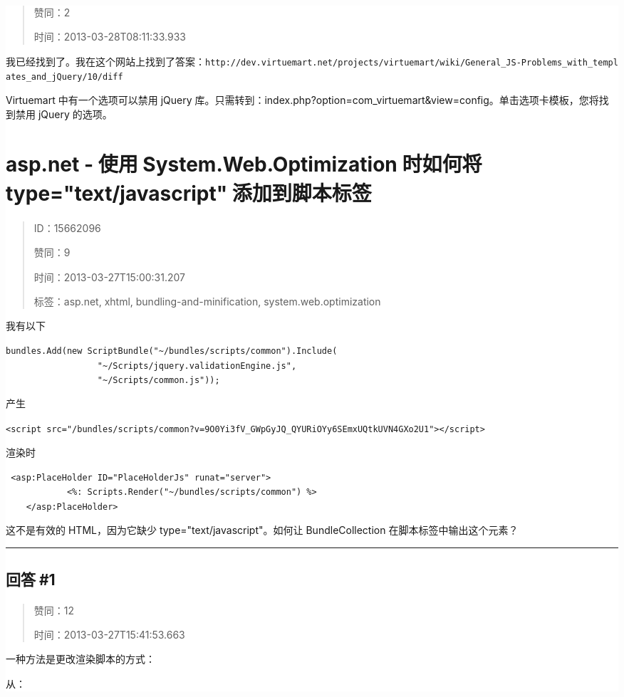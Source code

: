 > 赞同：2
> 
> 时间：2013-03-28T08:11:33.933

我已经找到了。我在这个网站上找到了答案：`http://dev.virtuemart.net/projects/virtuemart/wiki/General_JS-Problems_with_templates_and_jQuery/10/diff`

Virtuemart 中有一个选项可以禁用 jQuery 库。只需转到：index.php?option=com_virtuemart&view=config。单击选项卡模板，您将找到禁用 jQuery 的选项。

# asp.net - 使用 System.Web.Optimization 时如何将 type="text/javascript" 添加到脚本标签

> ID：15662096
> 
> 赞同：9
> 
> 时间：2013-03-27T15:00:31.207
> 
> 标签：asp.net, xhtml, bundling-and-minification, system.web.optimization

我有以下

```
bundles.Add(new ScriptBundle("~/bundles/scripts/common").Include(
                  "~/Scripts/jquery.validationEngine.js",
                  "~/Scripts/common.js")); 
```

产生

```
<script src="/bundles/scripts/common?v=9O0Yi3fV_GWpGyJQ_QYURiOYy6SEmxUQtkUVN4GXo2U1"></script> 
```

渲染时

```
 <asp:PlaceHolder ID="PlaceHolderJs" runat="server">                
            <%: Scripts.Render("~/bundles/scripts/common") %>
    </asp:PlaceHolder> 
```

这不是有效的 HTML，因为它缺少 type="text/javascript"。如何让 BundleCollection 在脚本标签中输出这个元素？

* * *

## 回答 #1

> 赞同：12
> 
> 时间：2013-03-27T15:41:53.663

一种方法是更改​​渲染脚本的方式：

从：

